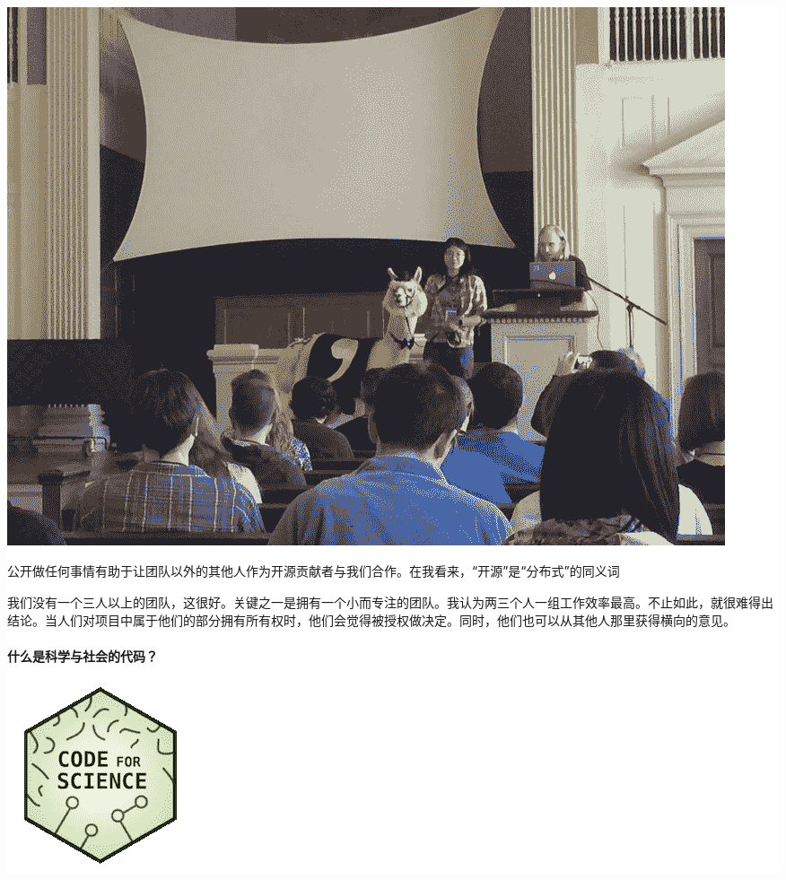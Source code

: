 ![imukH1Jpp7AoNRwxfUBIdiRU75VJntf-PlCf](img/7d7fc4298dd2d8ae4401a7a3dd2b7951.png)

公开做任何事情有助于让团队以外的其他人作为开源贡献者与我们合作。在我看来，“开源”是“分布式”的同义词

我们没有一个三人以上的团队，这很好。关键之一是拥有一个小而专注的团队。我认为两三个人一组工作效率最高。不止如此，就很难得出结论。当人们对项目中属于他们的部分拥有所有权时，他们会觉得被授权做决定。同时，他们也可以从其他人那里获得横向的意见。

#### 什么是科学与社会的代码？

![U-3RW4LjioNTEJF6QEysM0daUnNhDpg4zHcZ](img/b811675ad6e278817b0996ecc35772d0.png)
